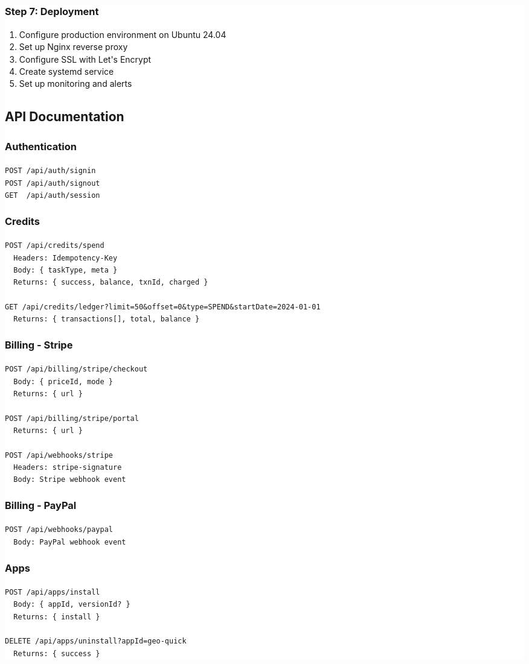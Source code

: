 ### Step 7: Deployment
1. Configure production environment on Ubuntu 24.04
2. Set up Nginx reverse proxy
3. Configure SSL with Let's Encrypt
4. Create systemd service
5. Set up monitoring and alerts

## API Documentation

### Authentication
```
POST /api/auth/signin
POST /api/auth/signout
GET  /api/auth/session
```

### Credits
```
POST /api/credits/spend
  Headers: Idempotency-Key
  Body: { taskType, meta }
  Returns: { success, balance, txnId, charged }

GET /api/credits/ledger?limit=50&offset=0&type=SPEND&startDate=2024-01-01
  Returns: { transactions[], total, balance }
```

### Billing - Stripe
```
POST /api/billing/stripe/checkout
  Body: { priceId, mode }
  Returns: { url }

POST /api/billing/stripe/portal
  Returns: { url }

POST /api/webhooks/stripe
  Headers: stripe-signature
  Body: Stripe webhook event
```

### Billing - PayPal
```
POST /api/webhooks/paypal
  Body: PayPal webhook event
```

### Apps
```
POST /api/apps/install
  Body: { appId, versionId? }
  Returns: { install }

DELETE /api/apps/uninstall?appId=geo-quick
  Returns: { success }
```
